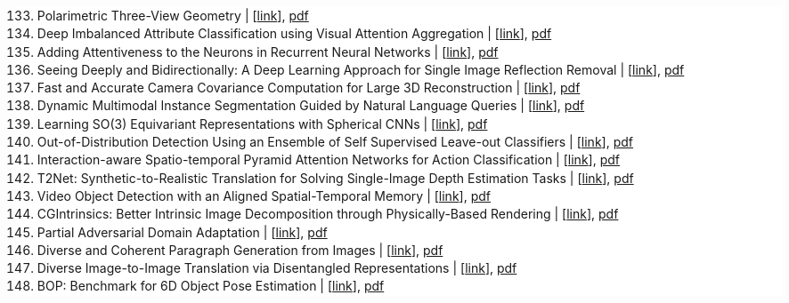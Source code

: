 133. Polarimetric Three-View Geometry | [[link](https://www.ecva.net/papers/eccv_2018/papers_ECCV/html/Lixiong_Chen_Polarimetric_Three-View_Geometry_ECCV_2018_paper.php)], [pdf](https://www.ecva.net/papers/eccv_2018/papers_ECCV/papers/Lixiong_Chen_Polarimetric_Three-View_Geometry_ECCV_2018_paper.pdf) 
134. Deep Imbalanced Attribute Classification using Visual Attention Aggregation | [[link](https://www.ecva.net/papers/eccv_2018/papers_ECCV/html/Nikolaos_Sarafianos_Deep_Imbalanced_Attribute_ECCV_2018_paper.php)], [pdf](https://www.ecva.net/papers/eccv_2018/papers_ECCV/papers/Nikolaos_Sarafianos_Deep_Imbalanced_Attribute_ECCV_2018_paper.pdf) 
135. Adding Attentiveness to the Neurons in Recurrent Neural Networks | [[link](https://www.ecva.net/papers/eccv_2018/papers_ECCV/html/Pengfei_Zhang_Adding_Attentiveness_to_ECCV_2018_paper.php)], [pdf](https://www.ecva.net/papers/eccv_2018/papers_ECCV/papers/Pengfei_Zhang_Adding_Attentiveness_to_ECCV_2018_paper.pdf) 
136. Seeing Deeply and Bidirectionally: A Deep Learning Approach for Single Image Reflection Removal | [[link](https://www.ecva.net/papers/eccv_2018/papers_ECCV/html/Jie_Yang_Seeing_Deeply_and_ECCV_2018_paper.php)], [pdf](https://www.ecva.net/papers/eccv_2018/papers_ECCV/papers/Jie_Yang_Seeing_Deeply_and_ECCV_2018_paper.pdf) 
137. Fast and Accurate Camera Covariance Computation for Large 3D Reconstruction | [[link](https://www.ecva.net/papers/eccv_2018/papers_ECCV/html/Michal_Polic_Fast_and_Precise_ECCV_2018_paper.php)], [pdf](https://www.ecva.net/papers/eccv_2018/papers_ECCV/papers/Michal_Polic_Fast_and_Precise_ECCV_2018_paper.pdf) 
138. Dynamic Multimodal Instance Segmentation Guided by Natural Language Queries | [[link](https://www.ecva.net/papers/eccv_2018/papers_ECCV/html/Edgar_Margffoy-Tuay_Dynamic_Multimodal_Instance_ECCV_2018_paper.php)], [pdf](https://www.ecva.net/papers/eccv_2018/papers_ECCV/papers/Edgar_Margffoy-Tuay_Dynamic_Multimodal_Instance_ECCV_2018_paper.pdf) 
139. Learning SO(3) Equivariant Representations with Spherical CNNs | [[link](https://www.ecva.net/papers/eccv_2018/papers_ECCV/html/Carlos_Esteves_Learning_SO3_Equivariant_ECCV_2018_paper.php)], [pdf](https://www.ecva.net/papers/eccv_2018/papers_ECCV/papers/Carlos_Esteves_Learning_SO3_Equivariant_ECCV_2018_paper.pdf) 
140. Out-of-Distribution Detection Using an Ensemble of Self Supervised Leave-out Classifiers | [[link](https://www.ecva.net/papers/eccv_2018/papers_ECCV/html/Apoorv_Vyas_Out-of-Distribution_Detection_Using_ECCV_2018_paper.php)], [pdf](https://www.ecva.net/papers/eccv_2018/papers_ECCV/papers/Apoorv_Vyas_Out-of-Distribution_Detection_Using_ECCV_2018_paper.pdf) 
141. Interaction-aware Spatio-temporal Pyramid Attention Networks for Action Classification | [[link](https://www.ecva.net/papers/eccv_2018/papers_ECCV/html/Yang_Du_Interaction-aware_Spatio-temporal_Pyramid_ECCV_2018_paper.php)], [pdf](https://www.ecva.net/papers/eccv_2018/papers_ECCV/papers/Yang_Du_Interaction-aware_Spatio-temporal_Pyramid_ECCV_2018_paper.pdf) 
142. T2Net: Synthetic-to-Realistic Translation for Solving Single-Image Depth Estimation Tasks | [[link](https://www.ecva.net/papers/eccv_2018/papers_ECCV/html/Chuanxia_Zheng_T2Net_Synthetic-to-Realistic_Translation_ECCV_2018_paper.php)], [pdf](https://www.ecva.net/papers/eccv_2018/papers_ECCV/papers/Chuanxia_Zheng_T2Net_Synthetic-to-Realistic_Translation_ECCV_2018_paper.pdf) 
143. Video Object Detection with an Aligned Spatial-Temporal Memory | [[link](https://www.ecva.net/papers/eccv_2018/papers_ECCV/html/Fanyi_Xiao_Object_Detection_with_ECCV_2018_paper.php)], [pdf](https://www.ecva.net/papers/eccv_2018/papers_ECCV/papers/Fanyi_Xiao_Object_Detection_with_ECCV_2018_paper.pdf) 
144. CGIntrinsics: Better Intrinsic Image Decomposition through Physically-Based Rendering | [[link](https://www.ecva.net/papers/eccv_2018/papers_ECCV/html/Zhengqi_Li_CGIntrinsics_Better_Intrinsic_ECCV_2018_paper.php)], [pdf](https://www.ecva.net/papers/eccv_2018/papers_ECCV/papers/Zhengqi_Li_CGIntrinsics_Better_Intrinsic_ECCV_2018_paper.pdf) 
145. Partial Adversarial Domain Adaptation | [[link](https://www.ecva.net/papers/eccv_2018/papers_ECCV/html/Zhangjie_Cao_Partial_Adversarial_Domain_ECCV_2018_paper.php)], [pdf](https://www.ecva.net/papers/eccv_2018/papers_ECCV/papers/Zhangjie_Cao_Partial_Adversarial_Domain_ECCV_2018_paper.pdf) 
146. Diverse and Coherent Paragraph Generation from Images | [[link](https://www.ecva.net/papers/eccv_2018/papers_ECCV/html/Moitreya_Chatterjee_Diverse_and_Coherent_ECCV_2018_paper.php)], [pdf](https://www.ecva.net/papers/eccv_2018/papers_ECCV/papers/Moitreya_Chatterjee_Diverse_and_Coherent_ECCV_2018_paper.pdf) 
147. Diverse Image-to-Image Translation via Disentangled Representations | [[link](https://www.ecva.net/papers/eccv_2018/papers_ECCV/html/Hsin-Ying_Lee_Diverse_Image-to-Image_Translation_ECCV_2018_paper.php)], [pdf](https://www.ecva.net/papers/eccv_2018/papers_ECCV/papers/Hsin-Ying_Lee_Diverse_Image-to-Image_Translation_ECCV_2018_paper.pdf) 
148. BOP: Benchmark for 6D Object Pose Estimation | [[link](https://www.ecva.net/papers/eccv_2018/papers_ECCV/html/Tomas_Hodan_PESTO_6D_Object_ECCV_2018_paper.php)], [pdf](https://www.ecva.net/papers/eccv_2018/papers_ECCV/papers/Tomas_Hodan_PESTO_6D_Object_ECCV_2018_paper.pdf) 